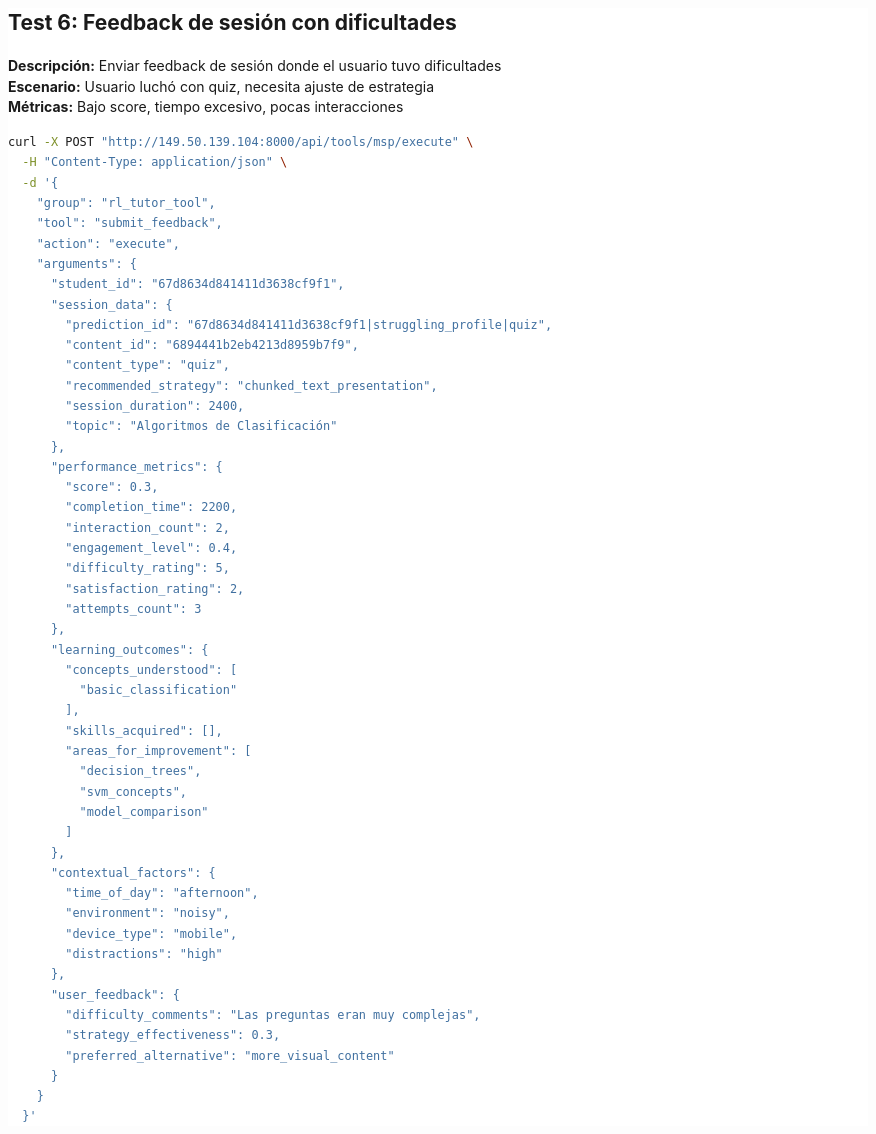 ## Test 6: Feedback de sesión con dificultades

**Descripción:** Enviar feedback de sesión donde el usuario tuvo dificultades  
**Escenario:** Usuario luchó con quiz, necesita ajuste de estrategia  
**Métricas:** Bajo score, tiempo excesivo, pocas interacciones

```bash
curl -X POST "http://149.50.139.104:8000/api/tools/msp/execute" \
  -H "Content-Type: application/json" \
  -d '{
    "group": "rl_tutor_tool",
    "tool": "submit_feedback",
    "action": "execute",
    "arguments": {
      "student_id": "67d8634d841411d3638cf9f1",
      "session_data": {
        "prediction_id": "67d8634d841411d3638cf9f1|struggling_profile|quiz",
        "content_id": "6894441b2eb4213d8959b7f9",
        "content_type": "quiz",
        "recommended_strategy": "chunked_text_presentation",
        "session_duration": 2400,
        "topic": "Algoritmos de Clasificación"
      },
      "performance_metrics": {
        "score": 0.3,
        "completion_time": 2200,
        "interaction_count": 2,
        "engagement_level": 0.4,
        "difficulty_rating": 5,
        "satisfaction_rating": 2,
        "attempts_count": 3
      },
      "learning_outcomes": {
        "concepts_understood": [
          "basic_classification"
        ],
        "skills_acquired": [],
        "areas_for_improvement": [
          "decision_trees",
          "svm_concepts",
          "model_comparison"
        ]
      },
      "contextual_factors": {
        "time_of_day": "afternoon",
        "environment": "noisy",
        "device_type": "mobile",
        "distractions": "high"
      },
      "user_feedback": {
        "difficulty_comments": "Las preguntas eran muy complejas",
        "strategy_effectiveness": 0.3,
        "preferred_alternative": "more_visual_content"
      }
    }
  }'
```
